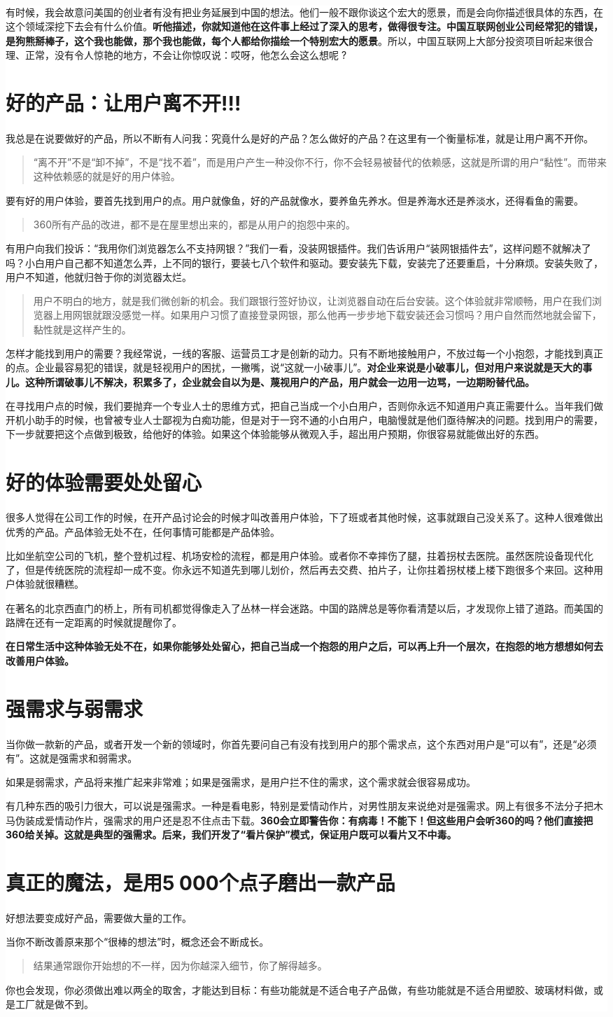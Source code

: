 有时候，我会故意问美国的创业者有没有把业务延展到中国的想法。他们一般不跟你谈这个宏大的愿景，而是会向你描述很具体的东西，在这个领域深挖下去会有什么价值。**听他描述，你就知道他在这件事上经过了深入的思考，做得很专注。中国互联网创业公司经常犯的错误，是狗熊掰棒子，这个我也能做，那个我也能做，每个人都给你描绘一个特别宏大的愿景**。所以，中国互联网上大部分投资项目听起来很合理、正常，没有令人惊艳的地方，不会让你惊叹说：哎呀，他怎么会这么想呢 ?

# 好的产品：让用户离不开!!!
我总是在说要做好的产品，所以不断有人问我：究竟什么是好的产品？怎么做好的产品？在这里有一个衡量标准，就是让用户离不开你。

>“离不开”不是“卸不掉”，不是“找不着”，而是用户产生一种没你不行，你不会轻易被替代的依赖感，这就是所谓的用户“黏性”。而带来这种依赖感的就是好的用户体验。

要有好的用户体验，要首先找到用户的点。用户就像鱼，好的产品就像水，要养鱼先养水。但是养海水还是养淡水，还得看鱼的需要。

>360所有产品的改进，都不是在屋里想出来的，都是从用户的抱怨中来的。

有用户向我们投诉：“我用你们浏览器怎么不支持网银？”我们一看，没装网银插件。我们告诉用户“装网银插件去”，这样问题不就解决了吗？小白用户自己都不知道怎么弄，上不同的银行，要装七八个软件和驱动。要安装先下载，安装完了还要重启，十分麻烦。安装失败了，用户不知道，他就归咎于你的浏览器太烂。

>用户不明白的地方，就是我们微创新的机会。我们跟银行签好协议，让浏览器自动在后台安装。这个体验就非常顺畅，用户在我们浏览器上用网银就跟没感觉一样。如果用户习惯了直接登录网银，那么他再一步步地下载安装还会习惯吗？用户自然而然地就会留下，黏性就是这样产生的。

怎样才能找到用户的需要？我经常说，一线的客服、运营员工才是创新的动力。只有不断地接触用户，不放过每一个小抱怨，才能找到真正的点。企业最容易犯的错误，就是轻视用户的困扰，一撇嘴，说“这就一小破事儿”。**对企业来说是小破事儿，但对用户来说就是天大的事儿。这种所谓破事儿不解决，积累多了，企业就会自以为是、蔑视用户的产品，用户就会一边用一边骂，一边期盼替代品。**

在寻找用户点的时候，我们要抛弃一个专业人士的思维方式，把自己当成一个小白用户，否则你永远不知道用户真正需要什么。当年我们做开机小助手的时候，也曾被专业人士鄙视为白痴功能，但是对于一窍不通的小白用户，电脑慢就是他们亟待解决的问题。找到用户的需要，下一步就要把这个点做到极致，给他好的体验。如果这个体验能够从微观入手，超出用户预期，你很容易就能做出好的东西。

# 好的体验需要处处留心

很多人觉得在公司工作的时候，在开产品讨论会的时候才叫改善用户体验，下了班或者其他时候，这事就跟自己没关系了。这种人很难做出优秀的产品。产品体验无处不在，任何事情可能都是产品体验。

比如坐航空公司的飞机，整个登机过程、机场安检的流程，都是用户体验。或者你不幸摔伤了腿，拄着拐杖去医院。虽然医院设备现代化了，但是传统医院的流程却一成不变。你永远不知道先到哪儿划价，然后再去交费、拍片子，让你拄着拐杖楼上楼下跑很多个来回。这种用户体验就很糟糕。

在著名的北京西直门的桥上，所有司机都觉得像走入了丛林一样会迷路。中国的路牌总是等你看清楚以后，才发现你上错了道路。而美国的路牌在还有一定距离的时候就提醒你了。

**在日常生活中这种体验无处不在，如果你能够处处留心，把自己当成一个抱怨的用户之后，可以再上升一个层次，在抱怨的地方想想如何去改善用户体验。**

# 强需求与弱需求

当你做一款新的产品，或者开发一个新的领域时，你首先要问自己有没有找到用户的那个需求点，这个东西对用户是“可以有”，还是“必须有”。这就是强需求和弱需求。

如果是弱需求，产品将来推广起来非常难；如果是强需求，是用户拦不住的需求，这个需求就会很容易成功。

有几种东西的吸引力很大，可以说是强需求。一种是看电影，特别是爱情动作片，对男性朋友来说绝对是强需求。网上有很多不法分子把木马伪装成爱情动作片，强需求的用户还是忍不住点击下载。**360会立即警告你：有病毒！不能下！但这些用户会听360的吗？他们直接把360给关掉。这就是典型的强需求。后来，我们开发了“看片保护”模式，保证用户既可以看片又不中毒。**

# 真正的魔法，是用5 000个点子磨出一款产品

好想法要变成好产品，需要做大量的工作。

当你不断改善原来那个“很棒的想法”时，概念还会不断成长。

>结果通常跟你开始想的不一样，因为你越深入细节，你了解得越多。

你也会发现，你必须做出难以两全的取舍，才能达到目标：有些功能就是不适合电子产品做，有些功能就是不适合用塑胶、玻璃材料做，或是工厂就是做不到。
